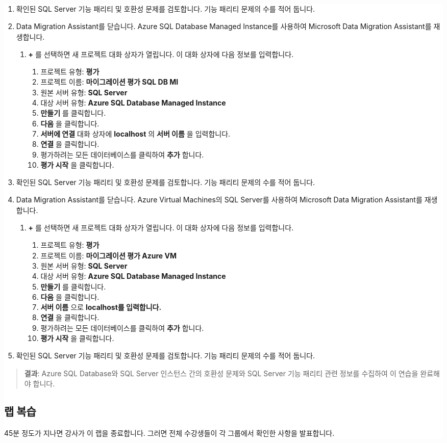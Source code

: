 1. 확인된 SQL Server 기능 패리티 및 호환성 문제를 검토합니다. 기능 패리티 문제의 수를 적어 둡니다.

1. Data Migration Assistant를 닫습니다. Azure SQL Database Managed Instance를 사용하여 Microsoft Data Migration Assistant를 재생합니다.

    1. **+** 를 선택하면 새 프로젝트 대화 상자가 열립니다. 이 대화 상자에 다음 정보를 입력합니다.
        
        1. 프로젝트 유형: **평가**
        2. 프로젝트 이름: **마이그레이션 평가 SQL DB MI**
        3. 원본 서버 유형: **SQL Server**
        4. 대상 서버 유형: **Azure SQL Database Managed Instance**
        5. **만들기** 를 클릭합니다.
        6. **다음** 을 클릭합니다.
        7. **서버에 연결** 대화 상자에 **localhost** 의 **서버 이름** 을 입력합니다.
        8. **연결** 을 클릭합니다.
        9. 평가하려는 모든 데이터베이스를 클릭하여 **추가** 합니다.
        10. **평가 시작** 을 클릭합니다.

1. 확인된 SQL Server 기능 패리티 및 호환성 문제를 검토합니다. 기능 패리티 문제의 수를 적어 둡니다.

1. Data Migration Assistant를 닫습니다. Azure Virtual Machines의 SQL Server를 사용하여 Microsoft Data Migration Assistant를 재생합니다.

    1. **+** 를 선택하면 새 프로젝트 대화 상자가 열립니다. 이 대화 상자에 다음 정보를 입력합니다.
    
        1. 프로젝트 유형: **평가**
        2. 프로젝트 이름: **마이그레이션 평가 Azure VM**
        3. 원본 서버 유형: **SQL Server**
        4. 대상 서버 유형: **Azure SQL Database Managed Instance**
        5. **만들기** 를 클릭합니다.
        6. **다음** 을 클릭합니다.
        7. **서버 이름** 으로 **localhost를 입력합니다.**
        8. **연결** 을 클릭합니다.
        9. 평가하려는 모든 데이터베이스를 클릭하여 **추가** 합니다.
        10. **평가 시작** 을 클릭합니다.

1. 확인된 SQL Server 기능 패리티 및 호환성 문제를 검토합니다. 기능 패리티 문제의 수를 적어 둡니다.

> **결과**: Azure SQL Database와 SQL Server 인스턴스 간의 호환성 문제와 SQL Server 기능 패리티 관련 정보를 수집하여 이 연습을 완료해야 합니다.

## 랩 복습

45분 정도가 지나면 강사가 이 랩을 종료합니다. 그러면 전체 수강생들이 각 그룹에서 확인한 사항을 발표합니다.

